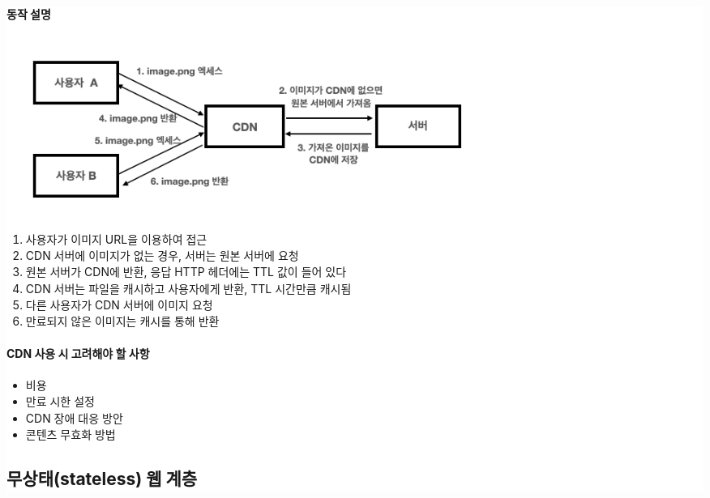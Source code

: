 #### 동작 설명

<img src="../img/image_20250608_9.png" alt="단일 서버" width="600">

1. 사용자가 이미지 URL을 이용하여 접근
2. CDN 서버에 이미지가 없는 경우, 서버는 원본 서버에 요청
3. 원본 서버가 CDN에 반환, 응답 HTTP 헤더에는 TTL 값이 들어 있다
4. CDN 서버는 파일을 캐시하고 사용자에게 반환, TTL 시간만큼 캐시됨
5. 다른 사용자가 CDN 서버에 이미지 요청
6. 만료되지 않은 이미지는 캐시를 통해 반환

#### CDN 사용 시 고려해야 할 사항

- 비용
- 만료 시한 설정
- CDN 장애 대응 방안
- 콘텐츠 무효화 방법

## 무상태(stateless) 웹 계층

